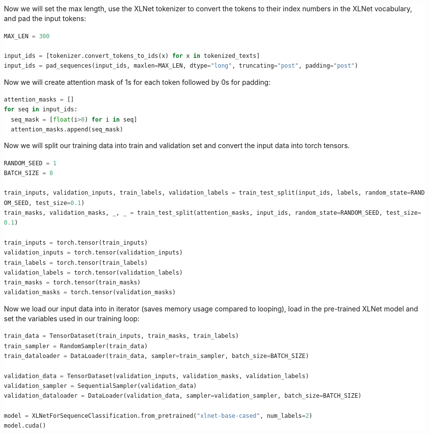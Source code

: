 
Now we will set the max length, use the XLNet tokenizer to convert the tokens to their index numbers in the XLNet vocabulary, and pad the input tokens:

```python
MAX_LEN = 300 

input_ids = [tokenizer.convert_tokens_to_ids(x) for x in tokenized_texts]
input_ids = pad_sequences(input_ids, maxlen=MAX_LEN, dtype="long", truncating="post", padding="post")
```


Now we will create attention mask of 1s for each token followed by 0s for padding:

```python
attention_masks = []
for seq in input_ids:
  seq_mask = [float(i>0) for i in seq]
  attention_masks.append(seq_mask)
```


Now we will split our training data into train and validation set and convert the input data into torch tensors.

```python
RANDOM_SEED = 1
BATCH_SIZE = 8

train_inputs, validation_inputs, train_labels, validation_labels = train_test_split(input_ids, labels, random_state=RANDOM_SEED, test_size=0.1)
train_masks, validation_masks, _, _ = train_test_split(attention_masks, input_ids, random_state=RANDOM_SEED, test_size=0.1)

train_inputs = torch.tensor(train_inputs)
validation_inputs = torch.tensor(validation_inputs)
train_labels = torch.tensor(train_labels)
validation_labels = torch.tensor(validation_labels)
train_masks = torch.tensor(train_masks)
validation_masks = torch.tensor(validation_masks)
```


Now we load our input data into in iterator (saves memory usage compared to looping), load in the pre-trained XLNet model and set the variables used in our training loop:

```python
train_data = TensorDataset(train_inputs, train_masks, train_labels)
train_sampler = RandomSampler(train_data)
train_dataloader = DataLoader(train_data, sampler=train_sampler, batch_size=BATCH_SIZE)

validation_data = TensorDataset(validation_inputs, validation_masks, validation_labels)
validation_sampler = SequentialSampler(validation_data)
validation_dataloader = DataLoader(validation_data, sampler=validation_sampler, batch_size=BATCH_SIZE)

model = XLNetForSequenceClassification.from_pretrained("xlnet-base-cased", num_labels=2)
model.cuda()

```
